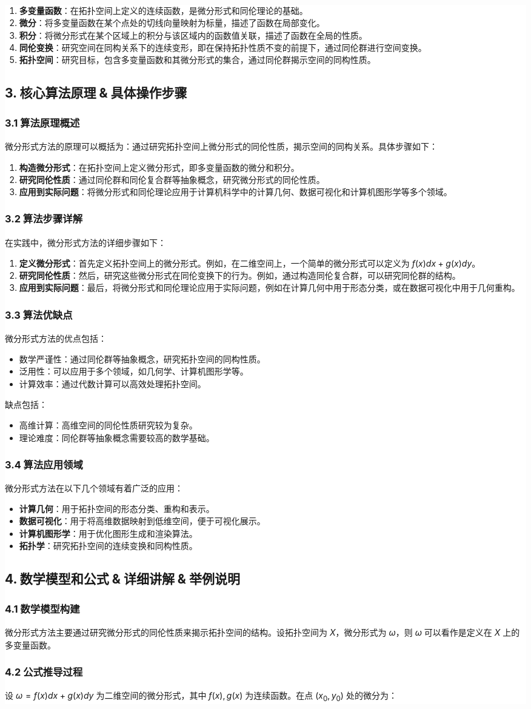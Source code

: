 1. **多变量函数**：在拓扑空间上定义的连续函数，是微分形式和同伦理论的基础。
2. **微分**：将多变量函数在某个点处的切线向量映射为标量，描述了函数在局部变化。
3. **积分**：将微分形式在某个区域上的积分与该区域内的函数值关联，描述了函数在全局的性质。
4. **同伦变换**：研究空间在同构关系下的连续变形，即在保持拓扑性质不变的前提下，通过同伦群进行空间变换。
5. **拓扑空间**：研究目标，包含多变量函数和其微分形式的集合，通过同伦群揭示空间的同构性质。

## 3. 核心算法原理 & 具体操作步骤

### 3.1 算法原理概述

微分形式方法的原理可以概括为：通过研究拓扑空间上微分形式的同伦性质，揭示空间的同构关系。具体步骤如下：

1. **构造微分形式**：在拓扑空间上定义微分形式，即多变量函数的微分和积分。
2. **研究同伦性质**：通过同伦群和同伦复合群等抽象概念，研究微分形式的同伦性质。
3. **应用到实际问题**：将微分形式和同伦理论应用于计算机科学中的计算几何、数据可视化和计算机图形学等多个领域。

### 3.2 算法步骤详解

在实践中，微分形式方法的详细步骤如下：

1. **定义微分形式**：首先定义拓扑空间上的微分形式。例如，在二维空间上，一个简单的微分形式可以定义为 $f(x)dx+g(x)dy$。
2. **研究同伦性质**：然后，研究这些微分形式在同伦变换下的行为。例如，通过构造同伦复合群，可以研究同伦群的结构。
3. **应用到实际问题**：最后，将微分形式和同伦理论应用于实际问题，例如在计算几何中用于形态分类，或在数据可视化中用于几何重构。

### 3.3 算法优缺点

微分形式方法的优点包括：
- 数学严谨性：通过同伦群等抽象概念，研究拓扑空间的同构性质。
- 泛用性：可以应用于多个领域，如几何学、计算机图形学等。
- 计算效率：通过代数计算可以高效处理拓扑空间。

缺点包括：
- 高维计算：高维空间的同伦性质研究较为复杂。
- 理论难度：同伦群等抽象概念需要较高的数学基础。

### 3.4 算法应用领域

微分形式方法在以下几个领域有着广泛的应用：

- **计算几何**：用于拓扑空间的形态分类、重构和表示。
- **数据可视化**：用于将高维数据映射到低维空间，便于可视化展示。
- **计算机图形学**：用于优化图形生成和渲染算法。
- **拓扑学**：研究拓扑空间的连续变换和同构性质。

## 4. 数学模型和公式 & 详细讲解 & 举例说明

### 4.1 数学模型构建

微分形式方法主要通过研究微分形式的同伦性质来揭示拓扑空间的结构。设拓扑空间为 $X$，微分形式为 $\omega$，则 $\omega$ 可以看作是定义在 $X$ 上的多变量函数。

### 4.2 公式推导过程

设 $\omega = f(x)dx+g(x)dy$ 为二维空间的微分形式，其中 $f(x), g(x)$ 为连续函数。在点 $(x_0,y_0)$ 处的微分为：

